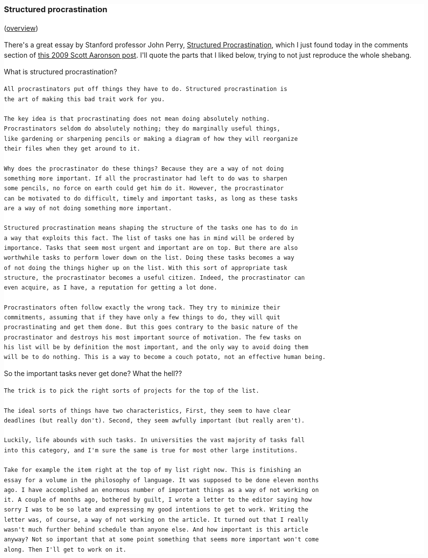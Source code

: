 <a name="#Structured-procrastination"></a>
### Structured procrastination
([overview](#overview))  

There's a great essay by Stanford professor John Perry, [Structured Procrastination](http://www.structuredprocrastination.com/), which I just found today in the comments section of [this 2009 Scott Aaronson post](https://www.scottaaronson.com/blog/?p=388). I'll quote the parts that I liked below, trying to not just reproduce the whole shebang.

What is structured procrastination?

```markdown
All procrastinators put off things they have to do. Structured procrastination is
the art of making this bad trait work for you. 

The key idea is that procrastinating does not mean doing absolutely nothing. 
Procrastinators seldom do absolutely nothing; they do marginally useful things,
like gardening or sharpening pencils or making a diagram of how they will reorganize
their files when they get around to it. 

Why does the procrastinator do these things? Because they are a way of not doing 
something more important. If all the procrastinator had left to do was to sharpen
some pencils, no force on earth could get him do it. However, the procrastinator 
can be motivated to do difficult, timely and important tasks, as long as these tasks 
are a way of not doing something more important.

Structured procrastination means shaping the structure of the tasks one has to do in
a way that exploits this fact. The list of tasks one has in mind will be ordered by 
importance. Tasks that seem most urgent and important are on top. But there are also
worthwhile tasks to perform lower down on the list. Doing these tasks becomes a way 
of not doing the things higher up on the list. With this sort of appropriate task 
structure, the procrastinator becomes a useful citizen. Indeed, the procrastinator can
even acquire, as I have, a reputation for getting a lot done.

Procrastinators often follow exactly the wrong tack. They try to minimize their
commitments, assuming that if they have only a few things to do, they will quit 
procrastinating and get them done. But this goes contrary to the basic nature of the
procrastinator and destroys his most important source of motivation. The few tasks on
his list will be by definition the most important, and the only way to avoid doing them
will be to do nothing. This is a way to become a couch potato, not an effective human being.
```

So the important tasks never get done? What the hell??

```markdown
The trick is to pick the right sorts of projects for the top of the list. 

The ideal sorts of things have two characteristics, First, they seem to have clear
deadlines (but really don't). Second, they seem awfully important (but really aren't). 

Luckily, life abounds with such tasks. In universities the vast majority of tasks fall
into this category, and I'm sure the same is true for most other large institutions. 

Take for example the item right at the top of my list right now. This is finishing an 
essay for a volume in the philosophy of language. It was supposed to be done eleven months
ago. I have accomplished an enormous number of important things as a way of not working on
it. A couple of months ago, bothered by guilt, I wrote a letter to the editor saying how 
sorry I was to be so late and expressing my good intentions to get to work. Writing the 
letter was, of course, a way of not working on the article. It turned out that I really
wasn't much further behind schedule than anyone else. And how important is this article 
anyway? Not so important that at some point something that seems more important won't come
along. Then I'll get to work on it.
```
